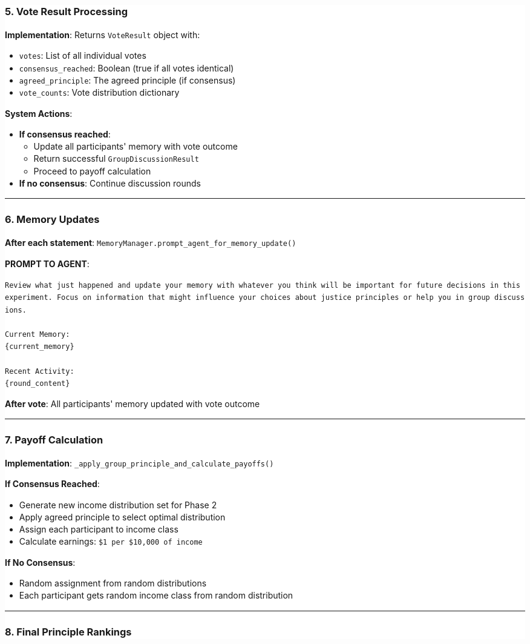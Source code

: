 
### 5. Vote Result Processing

**Implementation**: Returns `VoteResult` object with:
- `votes`: List of all individual votes
- `consensus_reached`: Boolean (true if all votes identical)
- `agreed_principle`: The agreed principle (if consensus)
- `vote_counts`: Vote distribution dictionary

**System Actions**:
- **If consensus reached**: 
  - Update all participants' memory with vote outcome
  - Return successful `GroupDiscussionResult`
  - Proceed to payoff calculation
- **If no consensus**: Continue discussion rounds

---

### 6. Memory Updates

**After each statement**: `MemoryManager.prompt_agent_for_memory_update()`

**PROMPT TO AGENT**:
```
Review what just happened and update your memory with whatever you think will be important for future decisions in this experiment. Focus on information that might influence your choices about justice principles or help you in group discussions.

Current Memory:
{current_memory}

Recent Activity:
{round_content}
```

**After vote**: All participants' memory updated with vote outcome

---

### 7. Payoff Calculation

**Implementation**: `_apply_group_principle_and_calculate_payoffs()`

**If Consensus Reached**:
- Generate new income distribution set for Phase 2
- Apply agreed principle to select optimal distribution
- Assign each participant to income class
- Calculate earnings: `$1 per $10,000 of income`

**If No Consensus**:
- Random assignment from random distributions
- Each participant gets random income class from random distribution

---

### 8. Final Principle Rankings
